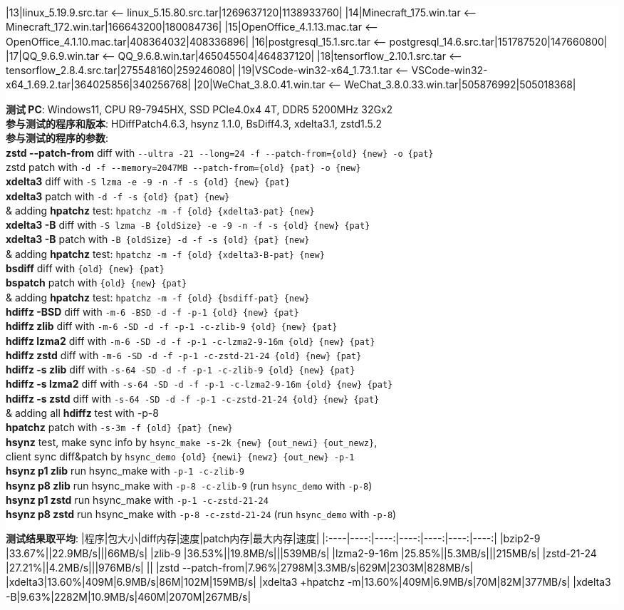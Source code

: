 |13|linux_5.19.9.src.tar <-- linux_5.15.80.src.tar|1269637120|1138933760|
|14|Minecraft_175.win.tar <-- Minecraft_172.win.tar|166643200|180084736|
|15|OpenOffice_4.1.13.mac.tar <-- OpenOffice_4.1.10.mac.tar|408364032|408336896|
|16|postgresql_15.1.src.tar <-- postgresql_14.6.src.tar|151787520|147660800|
|17|QQ_9.6.9.win.tar <-- QQ_9.6.8.win.tar|465045504|464837120|
|18|tensorflow_2.10.1.src.tar <-- tensorflow_2.8.4.src.tar|275548160|259246080|
|19|VSCode-win32-x64_1.73.1.tar <-- VSCode-win32-x64_1.69.2.tar|364025856|340256768|
|20|WeChat_3.8.0.41.win.tar <-- WeChat_3.8.0.33.win.tar|505876992|505018368|
   

**测试 PC**: Windows11, CPU R9-7945HX, SSD PCIe4.0x4 4T, DDR5 5200MHz 32Gx2   
**参与测试的程序和版本**: HDiffPatch4.6.3, hsynz 1.1.0, BsDiff4.3, xdelta3.1, zstd1.5.2  
**参与测试的程序的参数**:   
**zstd --patch-from** diff with `--ultra -21 --long=24 -f --patch-from={old} {new} -o {pat}`   
 zstd patch with `-d -f --memory=2047MB --patch-from={old} {pat} -o {new}`  
**xdelta3** diff with `-S lzma -e -9 -n -f -s {old} {new} {pat}`   
**xdelta3** patch with `-d -f -s {old} {pat} {new}`   
& adding **hpatchz** test: `hpatchz -m -f {old} {xdelta3-pat} {new}`   
**xdelta3 -B** diff with `-S lzma -B {oldSize} -e -9 -n -f -s {old} {new} {pat}`   
**xdelta3 -B** patch with `-B {oldSize} -d -f -s {old} {pat} {new}`   
& adding **hpatchz** test: `hpatchz -m -f {old} {xdelta3-B-pat} {new}`   
**bsdiff** diff with `{old} {new} {pat}`   
**bspatch** patch with `{old} {new} {pat}`   
& adding **hpatchz** test: `hpatchz -m -f {old} {bsdiff-pat} {new}`   
**hdiffz -BSD** diff with `-m-6 -BSD -d -f -p-1 {old} {new} {pat}`   
**hdiffz zlib** diff with `-m-6 -SD -d -f -p-1 -c-zlib-9 {old} {new} {pat}`   
**hdiffz lzma2** diff with `-m-6 -SD -d -f -p-1 -c-lzma2-9-16m {old} {new} {pat}`   
**hdiffz zstd** diff with `-m-6 -SD -d -f -p-1 -c-zstd-21-24 {old} {new} {pat}`   
**hdiffz -s zlib** diff with `-s-64 -SD -d -f -p-1 -c-zlib-9 {old} {new} {pat}`   
**hdiffz -s lzma2** diff with `-s-64 -SD -d -f -p-1 -c-lzma2-9-16m {old} {new} {pat}`   
**hdiffz -s zstd** diff with `-s-64 -SD -d -f -p-1 -c-zstd-21-24 {old} {new} {pat}`   
& adding all **hdiffz**  test with -p-8   
**hpatchz** patch with `-s-3m -f {old} {pat} {new}`    
**hsynz** test, make sync info by `hsync_make -s-2k {new} {out_newi} {out_newz}`,    
client sync diff&patch by `hsync_demo {old} {newi} {newz} {out_new} -p-1`   
**hsynz p1 zlib** run hsync_make with `-p-1 -c-zlib-9`   
**hsynz p8 zlib** run hsync_make with `-p-8 -c-zlib-9` (run `hsync_demo` with `-p-8`)   
**hsynz p1 zstd** run hsync_make with `-p-1 -c-zstd-21-24`   
**hsynz p8 zstd** run hsync_make with `-p-8 -c-zstd-21-24` (run `hsync_demo` with `-p-8`)   
   
**测试结果取平均**:
|程序|包大小|diff内存|速度|patch内存|最大内存|速度|
|:----|----:|----:|----:|----:|----:|----:|
|bzip2-9 |33.67%||22.9MB/s|||66MB/s|
|zlib-9 |36.53%||19.8MB/s|||539MB/s|
|lzma2-9-16m |25.85%||5.3MB/s|||215MB/s|
|zstd-21-24 |27.21%||4.2MB/s|||976MB/s|
||
|zstd --patch-from|7.96%|2798M|3.3MB/s|629M|2303M|828MB/s|
|xdelta3|13.60%|409M|6.9MB/s|86M|102M|159MB/s|
|xdelta3 +hpatchz -m|13.60%|409M|6.9MB/s|70M|82M|377MB/s|
|xdelta3 -B|9.63%|2282M|10.9MB/s|460M|2070M|267MB/s|